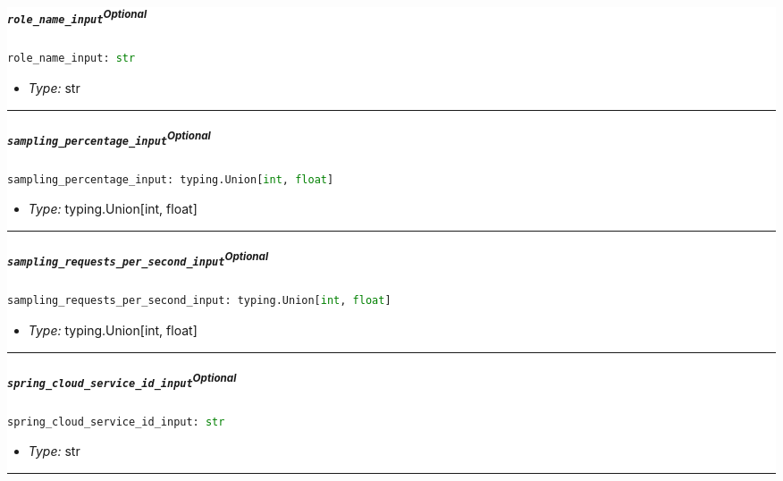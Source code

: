
##### `role_name_input`<sup>Optional</sup> <a name="role_name_input" id="@cdktf/provider-azurerm.springCloudApplicationInsightsApplicationPerformanceMonitoring.SpringCloudApplicationInsightsApplicationPerformanceMonitoring.property.roleNameInput"></a>

```python
role_name_input: str
```

- *Type:* str

---

##### `sampling_percentage_input`<sup>Optional</sup> <a name="sampling_percentage_input" id="@cdktf/provider-azurerm.springCloudApplicationInsightsApplicationPerformanceMonitoring.SpringCloudApplicationInsightsApplicationPerformanceMonitoring.property.samplingPercentageInput"></a>

```python
sampling_percentage_input: typing.Union[int, float]
```

- *Type:* typing.Union[int, float]

---

##### `sampling_requests_per_second_input`<sup>Optional</sup> <a name="sampling_requests_per_second_input" id="@cdktf/provider-azurerm.springCloudApplicationInsightsApplicationPerformanceMonitoring.SpringCloudApplicationInsightsApplicationPerformanceMonitoring.property.samplingRequestsPerSecondInput"></a>

```python
sampling_requests_per_second_input: typing.Union[int, float]
```

- *Type:* typing.Union[int, float]

---

##### `spring_cloud_service_id_input`<sup>Optional</sup> <a name="spring_cloud_service_id_input" id="@cdktf/provider-azurerm.springCloudApplicationInsightsApplicationPerformanceMonitoring.SpringCloudApplicationInsightsApplicationPerformanceMonitoring.property.springCloudServiceIdInput"></a>

```python
spring_cloud_service_id_input: str
```

- *Type:* str

---
